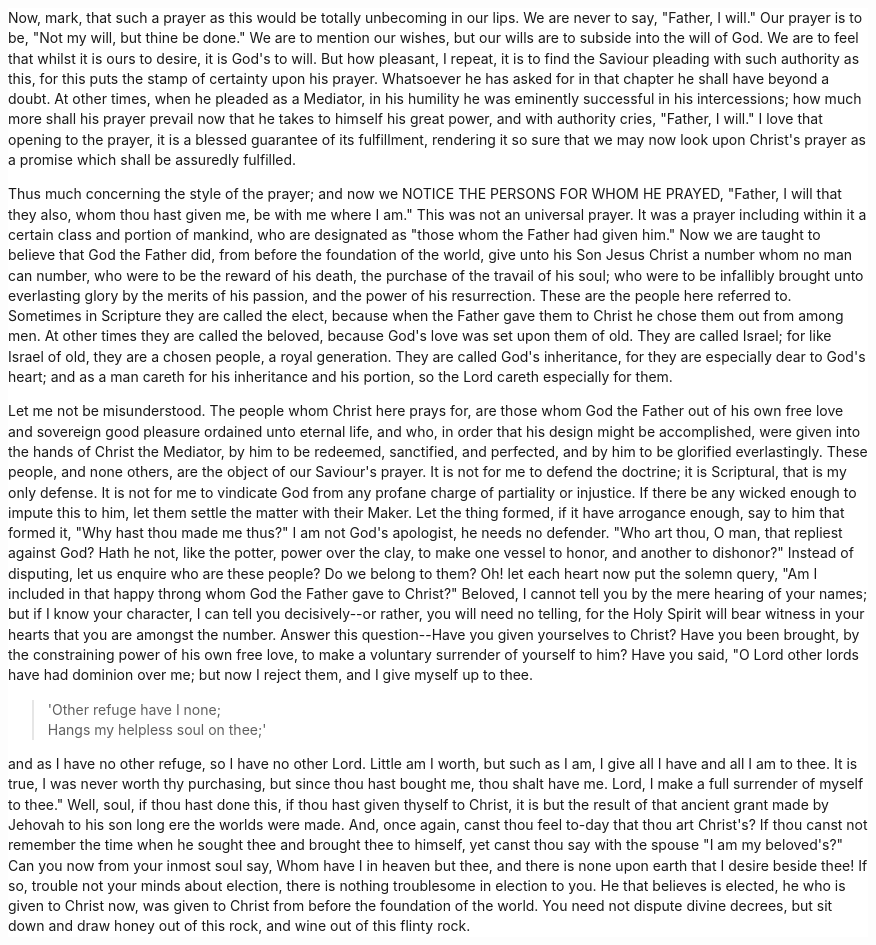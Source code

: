 Now, mark, that such a prayer as this would be totally unbecoming in our lips. We are never to say, "Father, I will." Our prayer is to be, "Not my will, but thine be done." We are to mention our wishes, but our wills are to subside into the will of God. We are to feel that whilst it is ours to desire, it is God's to will. But how pleasant, I repeat, it is to find the Saviour pleading with such authority as this, for this puts the stamp of certainty upon his prayer. Whatsoever he has asked for in that chapter he shall have beyond a doubt. At other times, when he pleaded as a Mediator, in his humility he was eminently successful in his intercessions; how much more shall his prayer prevail now that he takes to himself his great power, and with authority cries, "Father, I will." I love that opening to the prayer, it is a blessed guarantee of its fulfillment, rendering it so sure that we may now look upon Christ's prayer as a promise which shall be assuredly fulfilled.

Thus much concerning the style of the prayer; and now we NOTICE THE PERSONS FOR WHOM HE PRAYED, "Father, I will that they also, whom thou hast given me, be with me where I am." This was not an universal prayer. It was a prayer including within it a certain class and portion of mankind, who are designated as "those whom the Father had given him." Now we are taught to believe that God the Father did, from before the foundation of the world, give unto his Son Jesus Christ a number whom no man can number, who were to be the reward of his death, the purchase of the travail of his soul; who were to be infallibly brought unto everlasting glory by the merits of his passion, and the power of his resurrection. These are the people here referred to. Sometimes in Scripture they are called the elect, because when the Father gave them to Christ he chose them out from among men. At other times they are called the beloved, because God's love was set upon them of old. They are called Israel; for like Israel of old, they are a chosen people, a royal generation. They are called God's inheritance, for they are especially dear to God's heart; and as a man careth for his inheritance and his portion, so the Lord careth especially for them.

Let me not be misunderstood. The people whom Christ here prays for, are those whom God the Father out of his own free love and sovereign good pleasure ordained unto eternal life, and who, in order that his design might be accomplished, were given into the hands of Christ the Mediator, by him to be redeemed, sanctified, and perfected, and by him to be glorified everlastingly. These people, and none others, are the object of our Saviour's prayer. It is not for me to defend the doctrine; it is Scriptural, that is my only defense. It is not for me to vindicate God from any profane charge of partiality or injustice. If there be any wicked enough to impute this to him, let them settle the matter with their Maker. Let the thing formed, if it have arrogance enough, say to him that formed it, "Why hast thou made me thus?" I am not God's apologist, he needs no defender. "Who art thou, O man, that repliest against God? Hath he not, like the potter, power over the clay, to make one vessel to honor, and another to dishonor?" Instead of disputing, let us enquire who are these people? Do we belong to them? Oh! let each heart now put the solemn query, "Am I included in that happy throng whom God the Father gave to Christ?" Beloved, I cannot tell you by the mere hearing of your names; but if I know your character, I can tell you decisively--or rather, you will need no telling, for the Holy Spirit will bear witness in your hearts that you are amongst the number. Answer this question--Have you given yourselves to Christ? Have you been brought, by the constraining power of his own free love, to make a voluntary surrender of yourself to him? Have you said, "O Lord other lords have had dominion over me; but now I reject them, and I give myself up to thee.

> 'Other refuge have I none;  
> Hangs my helpless soul on thee;'  

and as I have no other refuge, so I have no other Lord. Little am I worth, but such as I am, I give all I have and all I am to thee. It is true, I was never worth thy purchasing, but since thou hast bought me, thou shalt have me. Lord, I make a full surrender of myself to thee." Well, soul, if thou hast done this, if thou hast given thyself to Christ, it is but the result of that ancient grant made by Jehovah to his son long ere the worlds were made. And, once again, canst thou feel to-day that thou art Christ's? If thou canst not remember the time when he sought thee and brought thee to himself, yet canst thou say with the spouse "I am my beloved's?" Can you now from your inmost soul say, Whom have I in heaven but thee, and there is none upon earth that I desire beside thee! If so, trouble not your minds about election, there is nothing troublesome in election to you. He that believes is elected, he who is given to Christ now, was given to Christ from before the foundation of the world. You need not dispute divine decrees, but sit down and draw honey out of this rock, and wine out of this flinty rock. 
